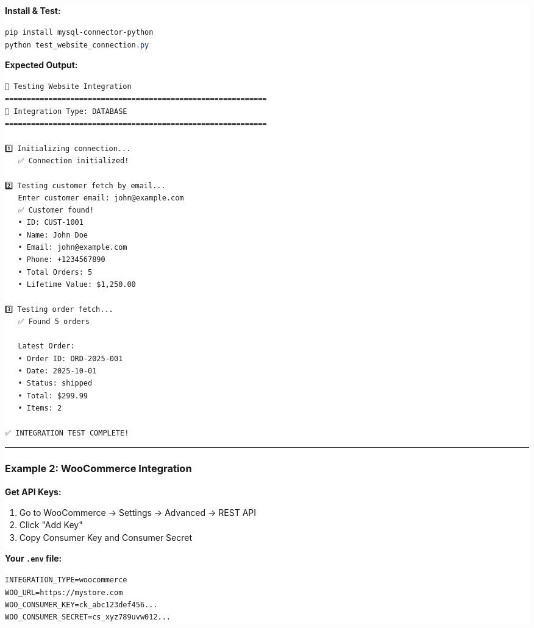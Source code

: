 **Install & Test:**
```powershell
pip install mysql-connector-python
python test_website_connection.py
```

**Expected Output:**
```
🔧 Testing Website Integration
============================================================
📡 Integration Type: DATABASE
============================================================

1️⃣ Initializing connection...
   ✅ Connection initialized!

2️⃣ Testing customer fetch by email...
   Enter customer email: john@example.com
   ✅ Customer found!
   • ID: CUST-1001
   • Name: John Doe
   • Email: john@example.com
   • Phone: +1234567890
   • Total Orders: 5
   • Lifetime Value: $1,250.00

3️⃣ Testing order fetch...
   ✅ Found 5 orders
   
   Latest Order:
   • Order ID: ORD-2025-001
   • Date: 2025-10-01
   • Status: shipped
   • Total: $299.99
   • Items: 2

✅ INTEGRATION TEST COMPLETE!
```

---

### Example 2: WooCommerce Integration

**Get API Keys:**
1. Go to WooCommerce → Settings → Advanced → REST API
2. Click "Add Key"
3. Copy Consumer Key and Consumer Secret

**Your `.env` file:**
```env
INTEGRATION_TYPE=woocommerce
WOO_URL=https://mystore.com
WOO_CONSUMER_KEY=ck_abc123def456...
WOO_CONSUMER_SECRET=cs_xyz789uvw012...
```
